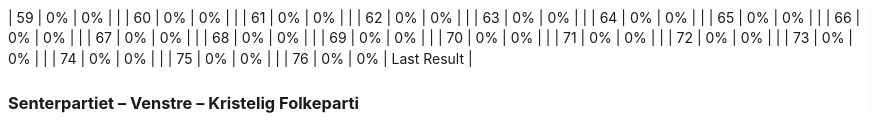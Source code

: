 | 59 | 0% | 0% |  |
| 60 | 0% | 0% |  |
| 61 | 0% | 0% |  |
| 62 | 0% | 0% |  |
| 63 | 0% | 0% |  |
| 64 | 0% | 0% |  |
| 65 | 0% | 0% |  |
| 66 | 0% | 0% |  |
| 67 | 0% | 0% |  |
| 68 | 0% | 0% |  |
| 69 | 0% | 0% |  |
| 70 | 0% | 0% |  |
| 71 | 0% | 0% |  |
| 72 | 0% | 0% |  |
| 73 | 0% | 0% |  |
| 74 | 0% | 0% |  |
| 75 | 0% | 0% |  |
| 76 | 0% | 0% | Last Result |

### Senterpartiet – Venstre – Kristelig Folkeparti
